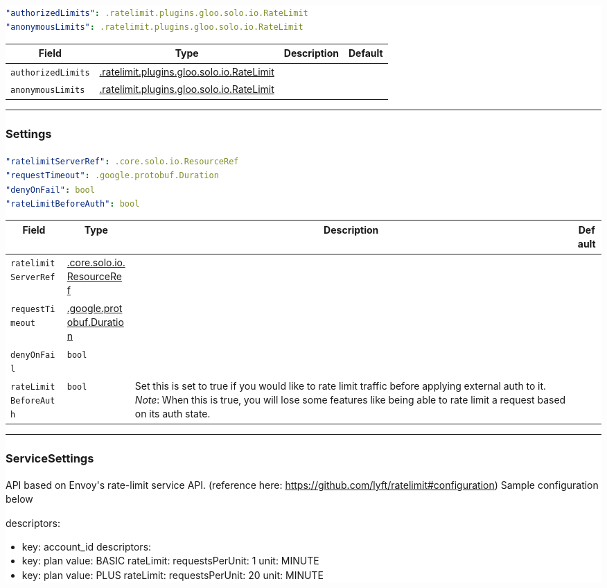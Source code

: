 ```yaml
"authorizedLimits": .ratelimit.plugins.gloo.solo.io.RateLimit
"anonymousLimits": .ratelimit.plugins.gloo.solo.io.RateLimit

```

| Field | Type | Description | Default |
| ----- | ---- | ----------- |----------- | 
| `authorizedLimits` | [.ratelimit.plugins.gloo.solo.io.RateLimit](../ratelimit.proto.sk#ratelimit) |  |  |
| `anonymousLimits` | [.ratelimit.plugins.gloo.solo.io.RateLimit](../ratelimit.proto.sk#ratelimit) |  |  |




---
### Settings



```yaml
"ratelimitServerRef": .core.solo.io.ResourceRef
"requestTimeout": .google.protobuf.Duration
"denyOnFail": bool
"rateLimitBeforeAuth": bool

```

| Field | Type | Description | Default |
| ----- | ---- | ----------- |----------- | 
| `ratelimitServerRef` | [.core.solo.io.ResourceRef](../../../../../../../../../solo-kit/api/v1/ref.proto.sk#resourceref) |  |  |
| `requestTimeout` | [.google.protobuf.Duration](https://developers.google.com/protocol-buffers/docs/reference/csharp/class/google/protobuf/well-known-types/duration) |  |  |
| `denyOnFail` | `bool` |  |  |
| `rateLimitBeforeAuth` | `bool` | Set this is set to true if you would like to rate limit traffic before applying external auth to it. *Note*: When this is true, you will lose some features like being able to rate limit a request based on its auth state. |  |




---
### ServiceSettings

 
API based on Envoy's rate-limit service API. (reference here: https://github.com/lyft/ratelimit#configuration)
Sample configuration below

descriptors:
- key: account_id
 descriptors:
 - key: plan
   value: BASIC
   rateLimit:
     requestsPerUnit: 1
     unit: MINUTE
 - key: plan
   value: PLUS
   rateLimit:
     requestsPerUnit: 20
     unit: MINUTE

